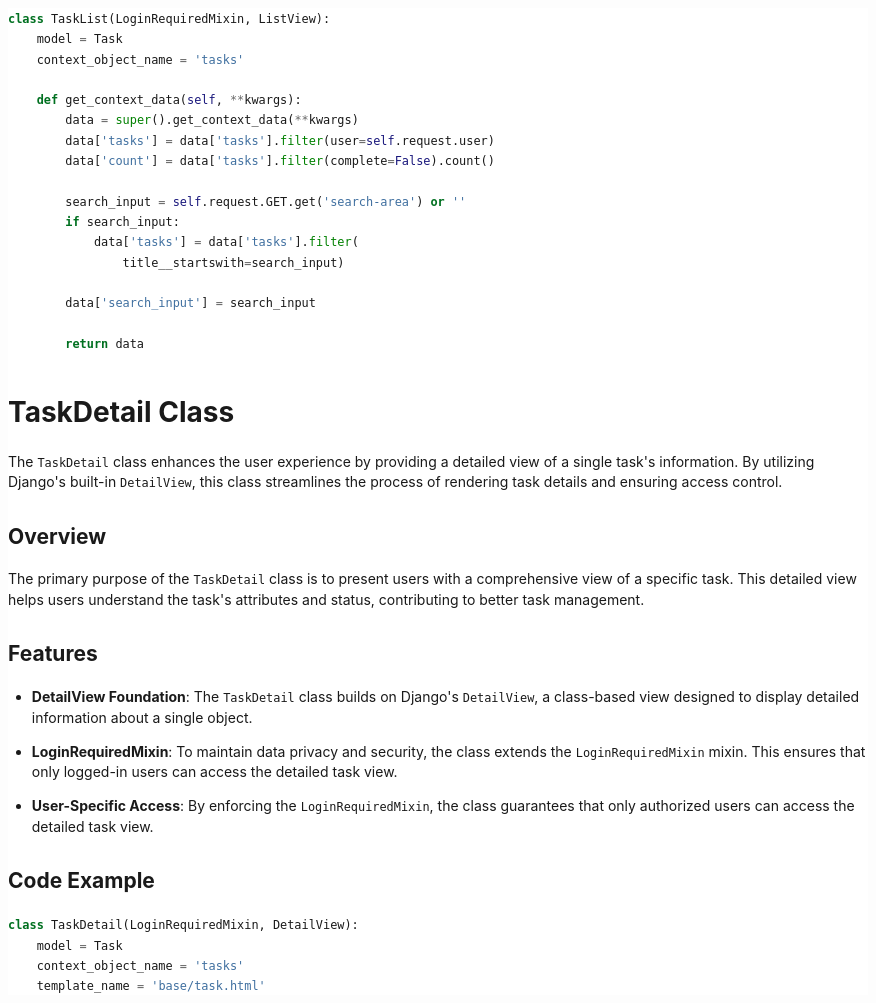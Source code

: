 ```python
class TaskList(LoginRequiredMixin, ListView):
    model = Task
    context_object_name = 'tasks'
    
    def get_context_data(self, **kwargs):
        data = super().get_context_data(**kwargs)
        data['tasks'] = data['tasks'].filter(user=self.request.user)
        data['count'] = data['tasks'].filter(complete=False).count()
    
        search_input = self.request.GET.get('search-area') or ''
        if search_input:
            data['tasks'] = data['tasks'].filter(
                title__startswith=search_input)
        
        data['search_input'] = search_input
        
        return data

```

# TaskDetail Class

The `TaskDetail` class enhances the user experience by providing a detailed view of a single task's information. By utilizing Django's built-in `DetailView`, this class streamlines the process of rendering task details and ensuring access control.

## Overview

The primary purpose of the `TaskDetail` class is to present users with a comprehensive view of a specific task. This detailed view helps users understand the task's attributes and status, contributing to better task management.

## Features

- **DetailView Foundation**: The `TaskDetail` class builds on Django's `DetailView`, a class-based view designed to display detailed information about a single object.

- **LoginRequiredMixin**: To maintain data privacy and security, the class extends the `LoginRequiredMixin` mixin. This ensures that only logged-in users can access the detailed task view.


- **User-Specific Access**: By enforcing the `LoginRequiredMixin`, the class guarantees that only authorized users can access the detailed task view.

## Code Example

```python
class TaskDetail(LoginRequiredMixin, DetailView):
    model = Task
    context_object_name = 'tasks'
    template_name = 'base/task.html'
```
